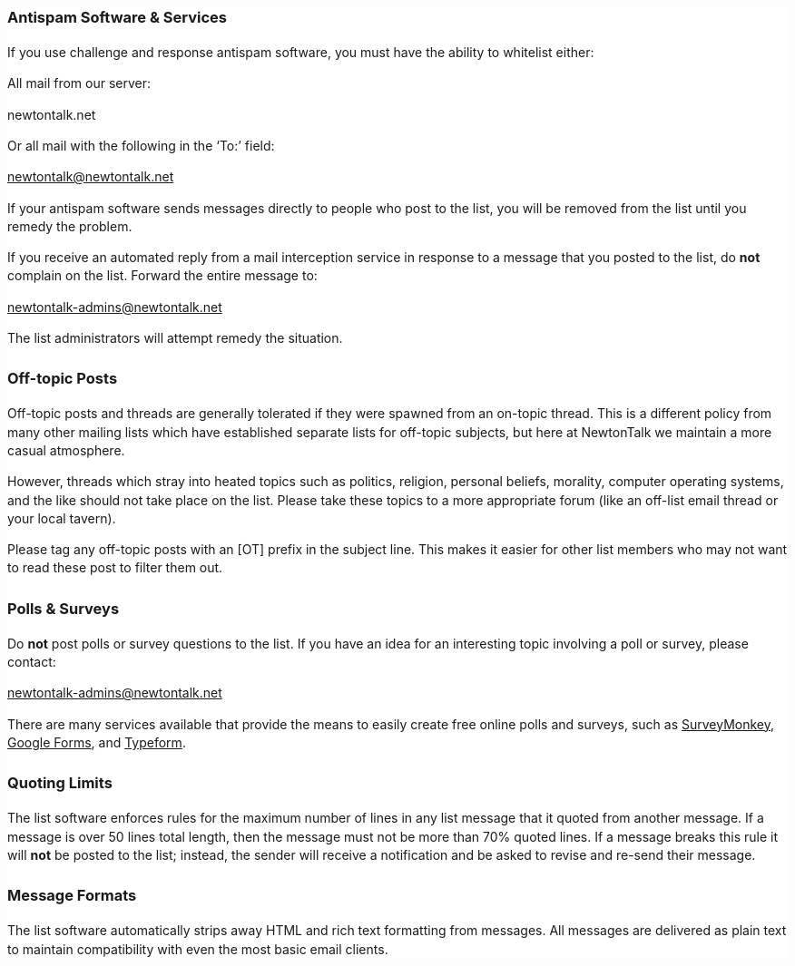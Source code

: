 ### Antispam Software & Services

If you use challenge and response antispam software, you must have the ability to whitelist either:

All mail from our server:

newtontalk.net

Or all mail with the following in the ‘To:’ field:

[newtontalk@newtontalk.net](mailto:newtontalk@newtontalk.net)

If your antispam software sends messages directly to people who post to the list, you will be removed from the list until you remedy the problem.

If you receive an automated reply from a mail interception service in response to a message that you posted to the list, do **not** complain on the list. Forward the entire message to:

[newtontalk-admins@newtontalk.net](mailto:newtontalk-admins@newtontalk.net)

The list administrators will attempt remedy the situation.

### Off-topic Posts

Off-topic posts and threads are generally tolerated if they were spawned from an on-topic thread. This is a different policy from many other mailing lists which have established separate lists for off-topic subjects, but here at NewtonTalk we maintain a more casual atmosphere.

However, threads which stray into heated topics such as politics, religion, personal beliefs, morality, computer operating systems, and the like should not take place on the list. Please take these topics to a more appropriate forum (like an off-list email thread or your local tavern).

Please tag any off-topic posts with an [OT] prefix in the subject line. This makes it easier for other list members who may not want to read these post to filter them out.

### Polls & Surveys

Do **not** post polls or survey questions to the list. If you have an idea for an interesting topic involving a poll or survey, please contact:

[newtontalk-admins@newtontalk.net](mailto:newtontalk-admins@newtontalk.net)

There are many services available that provide the means to easily create free online polls and surveys, such as [SurveyMonkey](https://www.surveymonkey.com/), [Google Forms](https://docs.google.com/forms/), and [Typeform](https://www.typeform.com/).

### Quoting Limits

The list software enforces rules for the maximum number of lines in any list message that it quoted from another message. If a message is over 50 lines total length, then the message must not be more than 70% quoted lines. If a message breaks this rule it will **not** be posted to the list; instead, the sender will receive a notification and be asked to revise and re-send their message.

### Message Formats

The list software automatically strips away HTML and rich text formatting from messages. All messages are delivered as plain text to maintain compatibility with even the most basic email clients.
